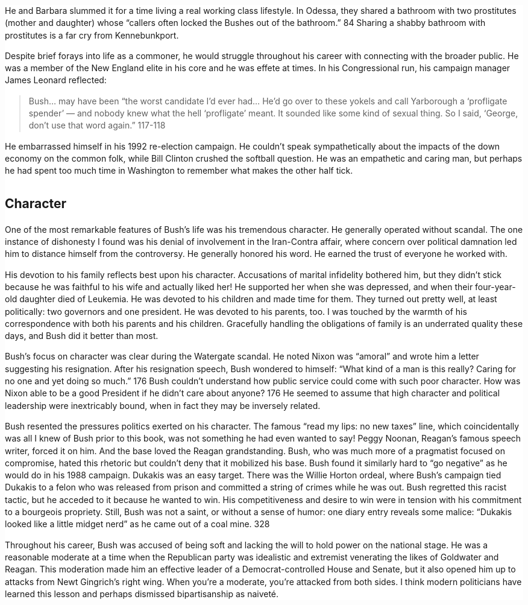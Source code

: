 He and Barbara slummed it for a time living a real working class lifestyle. In Odessa, they shared a bathroom with two prostitutes (mother and daughter) whose “callers often locked the Bushes out of the bathroom.” 84 Sharing a shabby bathroom with prostitutes is a far cry from Kennebunkport.

Despite brief forays into life as a commoner, he would struggle throughout his career with connecting with the broader public. He was a member of the New England elite in his core and he was effete at times. In his Congressional run, his campaign manager James Leonard reflected:

> Bush… may have been “the worst candidate I’d ever had… He’d go over to these yokels and call Yarborough a ‘profligate spender’ — and nobody knew what the hell ‘profligate’ meant. It sounded like some kind of sexual thing. So I said, ‘George, don’t use that word again.” 117-118
> 

He embarrassed himself in his 1992 re-election campaign. He couldn’t speak sympathetically about the impacts of the down economy on the common folk, while Bill Clinton crushed the softball question. He was an empathetic and caring man, but perhaps he had spent too much time in Washington to remember what makes the other half tick.

## Character

One of the most remarkable features of Bush’s life was his tremendous character. He generally operated without scandal. The one instance of dishonesty I found was his denial of involvement in the Iran-Contra affair, where concern over political damnation led him to distance himself from the controversy. He generally honored his word. He earned the trust of everyone he worked with.

His devotion to his family reflects best upon his character. Accusations of marital infidelity bothered him, but they didn’t stick because he was faithful to his wife and actually liked her! He supported her when she was depressed, and when their four-year-old daughter died of Leukemia. He was devoted to his children and made time for them. They turned out pretty well, at least politically: two governors and one president. He was devoted to his parents, too. I was touched by the warmth of his correspondence with both his parents and his children. Gracefully handling the obligations of family is an underrated quality these days, and Bush did it better than most.

Bush’s focus on character was clear during the Watergate scandal. He noted Nixon was “amoral” and wrote him a letter suggesting his resignation. After his resignation speech, Bush wondered to himself: “What kind of a man is this really? Caring for no one and yet doing so much.” 176 Bush couldn’t understand how public service could come with such poor character. How was Nixon able to be a good President if he didn’t care about anyone? 176 He seemed to assume that high character and political leadership were inextricably bound, when in fact they may be inversely related. 

Bush resented the pressures politics exerted on his character. The famous “read my lips: no new taxes” line, which coincidentally was all I knew of Bush prior to this book, was not something he had even wanted to say! Peggy Noonan, Reagan’s famous speech writer, forced it on him. And the base loved the Reagan grandstanding. Bush, who was much more of a pragmatist focused on compromise, hated this rhetoric but couldn’t deny that it mobilized his base.  Bush found it similarly hard to “go negative” as he would do in his 1988 campaign. Dukakis was an easy target. There was the Willie Horton ordeal, where Bush’s campaign tied Dukakis to a felon who was released from prison and committed a string of crimes while he was out. Bush regretted this racist tactic, but he acceded to it because he wanted to win. His competitiveness and desire to win were in tension with his commitment to a bourgeois propriety. Still, Bush was not a saint, or without a sense of humor: one diary entry reveals some malice: “Dukakis looked like a little midget nerd” as he came out of a coal mine. 328

Throughout his career, Bush was accused of being soft and lacking the will to hold power on the national stage. He was a reasonable moderate at a time when the Republican party was idealistic and extremist venerating the likes of Goldwater and Reagan. This moderation made him an effective leader of a Democrat-controlled House and Senate, but it also opened him up to attacks from Newt Gingrich’s right wing. When you’re a moderate, you’re attacked from both sides. I think modern politicians have learned this lesson and perhaps dismissed bipartisanship as naiveté. 
